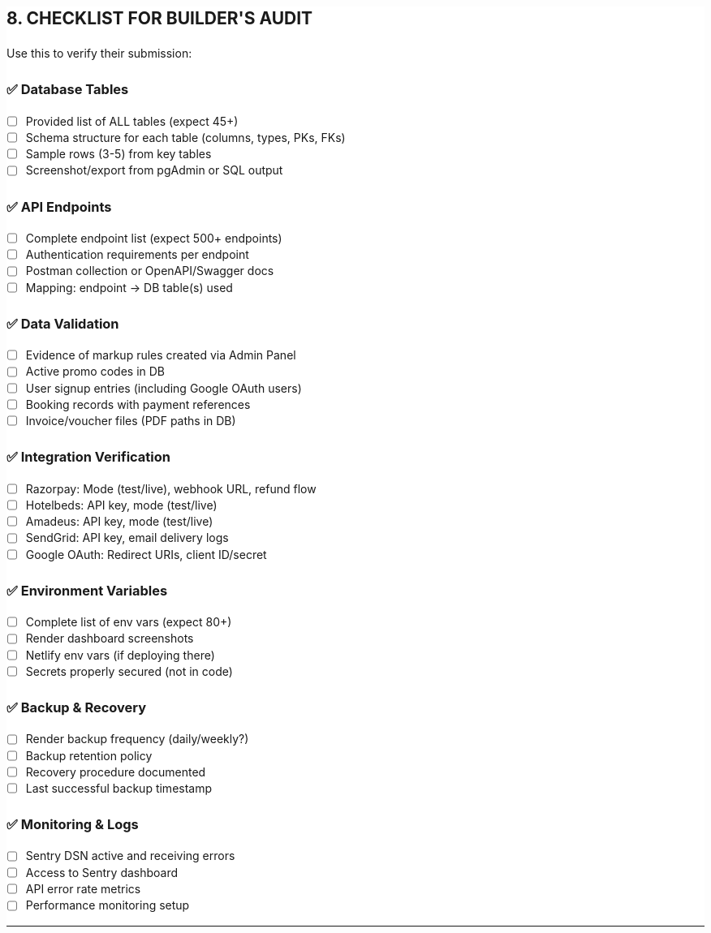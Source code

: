 ## 8. CHECKLIST FOR BUILDER'S AUDIT

Use this to verify their submission:

### ✅ Database Tables

- [ ] Provided list of ALL tables (expect 45+)
- [ ] Schema structure for each table (columns, types, PKs, FKs)
- [ ] Sample rows (3-5) from key tables
- [ ] Screenshot/export from pgAdmin or SQL output

### ✅ API Endpoints

- [ ] Complete endpoint list (expect 500+ endpoints)
- [ ] Authentication requirements per endpoint
- [ ] Postman collection or OpenAPI/Swagger docs
- [ ] Mapping: endpoint → DB table(s) used

### ✅ Data Validation

- [ ] Evidence of markup rules created via Admin Panel
- [ ] Active promo codes in DB
- [ ] User signup entries (including Google OAuth users)
- [ ] Booking records with payment references
- [ ] Invoice/voucher files (PDF paths in DB)

### ✅ Integration Verification

- [ ] Razorpay: Mode (test/live), webhook URL, refund flow
- [ ] Hotelbeds: API key, mode (test/live)
- [ ] Amadeus: API key, mode (test/live)
- [ ] SendGrid: API key, email delivery logs
- [ ] Google OAuth: Redirect URIs, client ID/secret

### ✅ Environment Variables

- [ ] Complete list of env vars (expect 80+)
- [ ] Render dashboard screenshots
- [ ] Netlify env vars (if deploying there)
- [ ] Secrets properly secured (not in code)

### ✅ Backup & Recovery

- [ ] Render backup frequency (daily/weekly?)
- [ ] Backup retention policy
- [ ] Recovery procedure documented
- [ ] Last successful backup timestamp

### ✅ Monitoring & Logs

- [ ] Sentry DSN active and receiving errors
- [ ] Access to Sentry dashboard
- [ ] API error rate metrics
- [ ] Performance monitoring setup

---